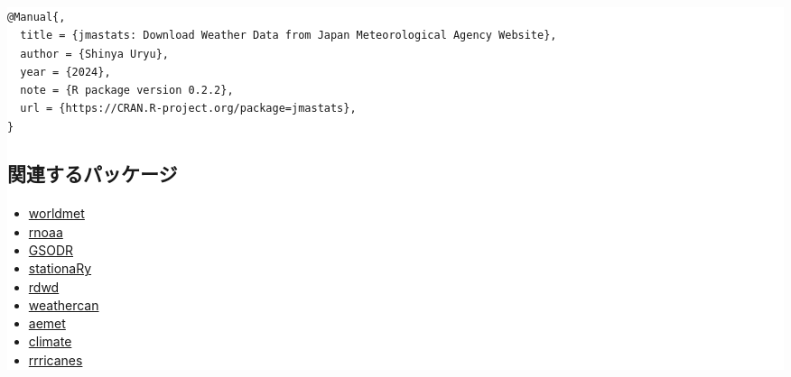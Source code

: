     @Manual{,
      title = {jmastats: Download Weather Data from Japan Meteorological Agency Website},
      author = {Shinya Uryu},
      year = {2024},
      note = {R package version 0.2.2},
      url = {https://CRAN.R-project.org/package=jmastats},
    }

## 関連するパッケージ

- [worldmet](https://cran.r-project.org/package=worldmet)
- [rnoaa](https://cran.r-project.org/package=rnoaa)
- [GSODR](https://cran.r-project.org/package=GSODR)
- [stationaRy](https://cran.r-project.org/package=stationaRy)
- [rdwd](https://cran.r-project.org/package=rdwd)
- [weathercan](https://github.com/ropensci/weathercan)
- [aemet](https://github.com/SevillaR/aemet)
- [climate](https://github.com/bczernecki/climate)
- [rrricanes](https://github.com/ropensci/rrricanes)
